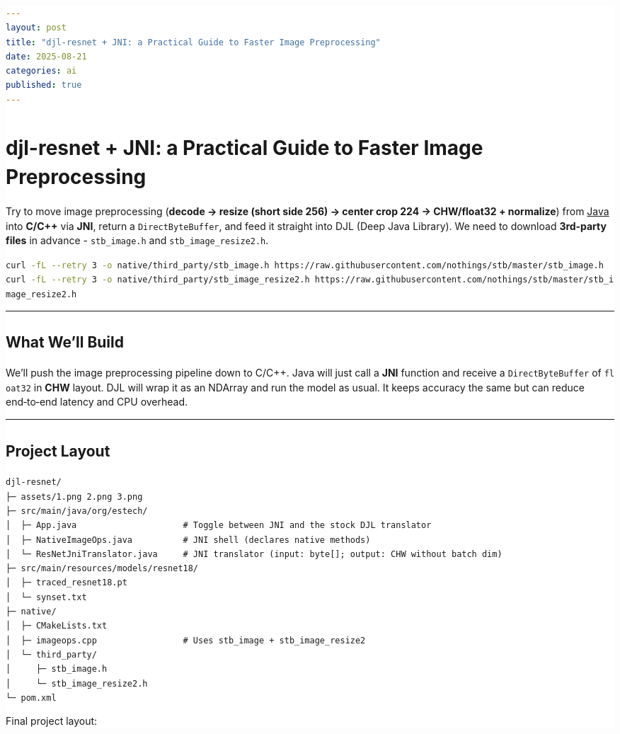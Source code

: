 ```yaml
---
layout: post
title: "djl-resnet + JNI: a Practical Guide to Faster Image Preprocessing"
date: 2025-08-21
categories: ai
published: true
---
```


# djl-resnet + JNI: a Practical Guide to Faster Image Preprocessing
Try to move image preprocessing (**decode → resize (short side 256) → center crop 224 → CHW/float32 + normalize**) from [Java](https://evanzhao119.github.io/ai/2025/08/14/Deploying-ResNet-Models-with-Java-DJL-From-Zero-to-Hero.html) into **C/C++** via **JNI**, return a `DirectByteBuffer`, and feed it straight into DJL (Deep Java Library). 
We need to download **3rd‑party files** in advance - `stb_image.h` and `stb_image_resize2.h`.
```bash
curl -fL --retry 3 -o native/third_party/stb_image.h https://raw.githubusercontent.com/nothings/stb/master/stb_image.h
curl -fL --retry 3 -o native/third_party/stb_image_resize2.h https://raw.githubusercontent.com/nothings/stb/master/stb_image_resize2.h
```

---

## What We’ll Build
We’ll push the image preprocessing pipeline down to C/C++. Java will just call a **JNI** function and receive a `DirectByteBuffer` of `float32` in **CHW** layout. DJL will wrap it as an NDArray and run the model as usual. It keeps accuracy the same but can reduce end‑to‑end latency and CPU overhead.

---

## Project Layout
```
djl-resnet/
├─ assets/1.png 2.png 3.png
├─ src/main/java/org/estech/
│  ├─ App.java                     # Toggle between JNI and the stock DJL translator
│  ├─ NativeImageOps.java          # JNI shell (declares native methods)
│  └─ ResNetJniTranslator.java     # JNI translator (input: byte[]; output: CHW without batch dim)
├─ src/main/resources/models/resnet18/
│  ├─ traced_resnet18.pt
│  └─ synset.txt
├─ native/
│  ├─ CMakeLists.txt
│  ├─ imageops.cpp                 # Uses stb_image + stb_image_resize2
│  └─ third_party/
│     ├─ stb_image.h
│     └─ stb_image_resize2.h
└─ pom.xml
```
Final project layout: